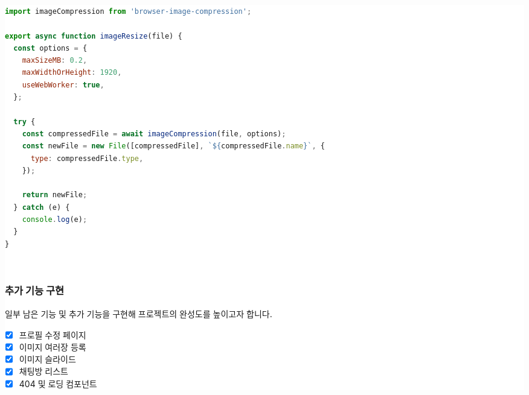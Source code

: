   ```js
  import imageCompression from 'browser-image-compression';

  export async function imageResize(file) {
    const options = {
      maxSizeMB: 0.2,
      maxWidthOrHeight: 1920,
      useWebWorker: true,
    };

    try {
      const compressedFile = await imageCompression(file, options);
      const newFile = new File([compressedFile], `${compressedFile.name}`, {
        type: compressedFile.type,
      });

      return newFile;
    } catch (e) {
      console.log(e);
    }
  }
  ```

<br />

### 추가 기능 구현

일부 남은 기능 및 추가 기능을 구현해 프로젝트의 완성도를 높이고자 합니다.

- [x] 프로필 수정 페이지
- [x] 이미지 여러장 등록
- [x] 이미지 슬라이드
- [x] 채팅방 리스트
- [x] 404 및 로딩 컴포넌트
